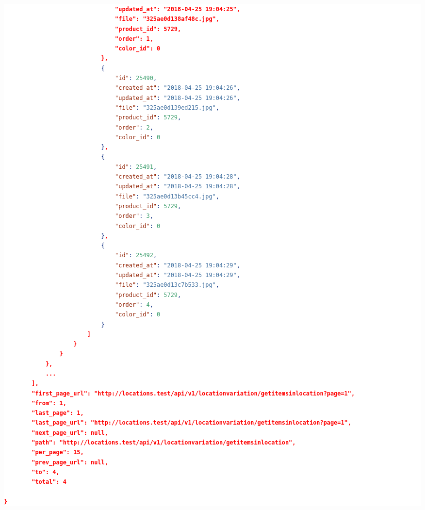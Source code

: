 ```json
                                "updated_at": "2018-04-25 19:04:25",
                                "file": "325ae0d138af48c.jpg",
                                "product_id": 5729,
                                "order": 1,
                                "color_id": 0
                            },
                            {
                                "id": 25490,
                                "created_at": "2018-04-25 19:04:26",
                                "updated_at": "2018-04-25 19:04:26",
                                "file": "325ae0d139ed215.jpg",
                                "product_id": 5729,
                                "order": 2,
                                "color_id": 0
                            },
                            {
                                "id": 25491,
                                "created_at": "2018-04-25 19:04:28",
                                "updated_at": "2018-04-25 19:04:28",
                                "file": "325ae0d13b45cc4.jpg",
                                "product_id": 5729,
                                "order": 3,
                                "color_id": 0
                            },
                            {
                                "id": 25492,
                                "created_at": "2018-04-25 19:04:29",
                                "updated_at": "2018-04-25 19:04:29",
                                "file": "325ae0d13c7b533.jpg",
                                "product_id": 5729,
                                "order": 4,
                                "color_id": 0
                            }
                        ]
                    }
                }
            },
            ...
        ],
        "first_page_url": "http://locations.test/api/v1/locationvariation/getitemsinlocation?page=1",
        "from": 1,
        "last_page": 1,
        "last_page_url": "http://locations.test/api/v1/locationvariation/getitemsinlocation?page=1",
        "next_page_url": null,
        "path": "http://locations.test/api/v1/locationvariation/getitemsinlocation",
        "per_page": 15,
        "prev_page_url": null,
        "to": 4,
        "total": 4
    
}
```

